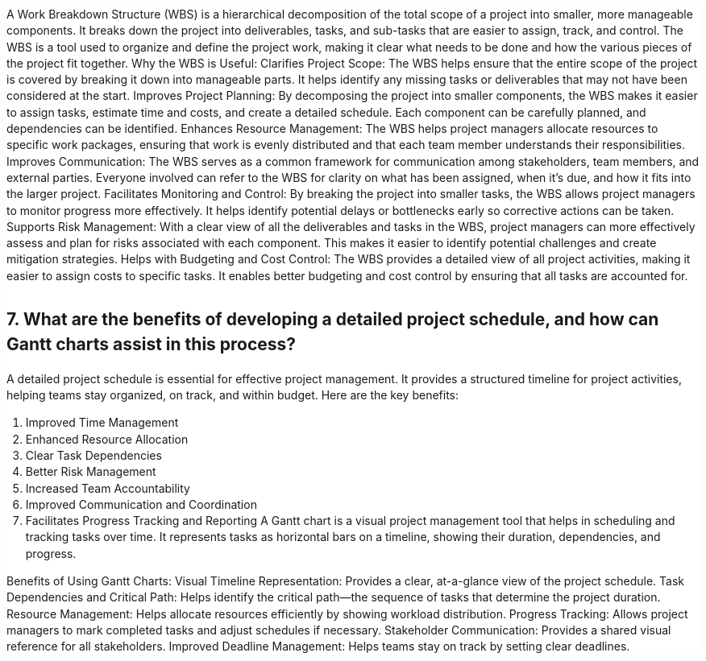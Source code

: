 A Work Breakdown Structure (WBS) is a hierarchical decomposition of the total scope of a project into smaller, more manageable components. It breaks down the project into deliverables, tasks, and sub-tasks that are easier to assign, track, and control. The WBS is a tool used to organize and define the project work, making it clear what needs to be done and how the various pieces of the project fit together.
Why the WBS is Useful:
Clarifies Project Scope: The WBS helps ensure that the entire scope of the project is covered by breaking it down into manageable parts. It helps identify any missing tasks or deliverables that may not have been considered at the start.
Improves Project Planning: By decomposing the project into smaller components, the WBS makes it easier to assign tasks, estimate time and costs, and create a detailed schedule. Each component can be carefully planned, and dependencies can be identified.
Enhances Resource Management: The WBS helps project managers allocate resources to specific work packages, ensuring that work is evenly distributed and that each team member understands their responsibilities.
Improves Communication: The WBS serves as a common framework for communication among stakeholders, team members, and external parties. Everyone involved can refer to the WBS for clarity on what has been assigned, when it’s due, and how it fits into the larger project.
Facilitates Monitoring and Control: By breaking the project into smaller tasks, the WBS allows project managers to monitor progress more effectively. It helps identify potential delays or bottlenecks early so corrective actions can be taken.
Supports Risk Management: With a clear view of all the deliverables and tasks in the WBS, project managers can more effectively assess and plan for risks associated with each component. This makes it easier to identify potential challenges and create mitigation strategies.
Helps with Budgeting and Cost Control: The WBS provides a detailed view of all project activities, making it easier to assign costs to specific tasks. It enables better budgeting and cost control by ensuring that all tasks are accounted for.



## 7. What are the benefits of developing a detailed project schedule, and how can Gantt charts assist in this process?

A detailed project schedule is essential for effective project management. It provides a structured timeline for project activities, helping teams stay organized, on track, and within budget. Here are the key benefits:
1. Improved Time Management
2. Enhanced Resource Allocation
3. Clear Task Dependencies
4. Better Risk Management
5. Increased Team Accountability
6. Improved Communication and Coordination
7. Facilitates Progress Tracking and Reporting
A Gantt chart is a visual project management tool that helps in scheduling and tracking tasks over time. It represents tasks as horizontal bars on a timeline, showing their duration, dependencies, and progress.

Benefits of Using Gantt Charts:
Visual Timeline Representation: Provides a clear, at-a-glance view of the project schedule.
Task Dependencies and Critical Path: Helps identify the critical path—the sequence of tasks that determine the project duration.
Resource Management: Helps allocate resources efficiently by showing workload distribution.
Progress Tracking: Allows project managers to mark completed tasks and adjust schedules if necessary.
Stakeholder Communication: Provides a shared visual reference for all stakeholders.
Improved Deadline Management: Helps teams stay on track by setting clear deadlines.
